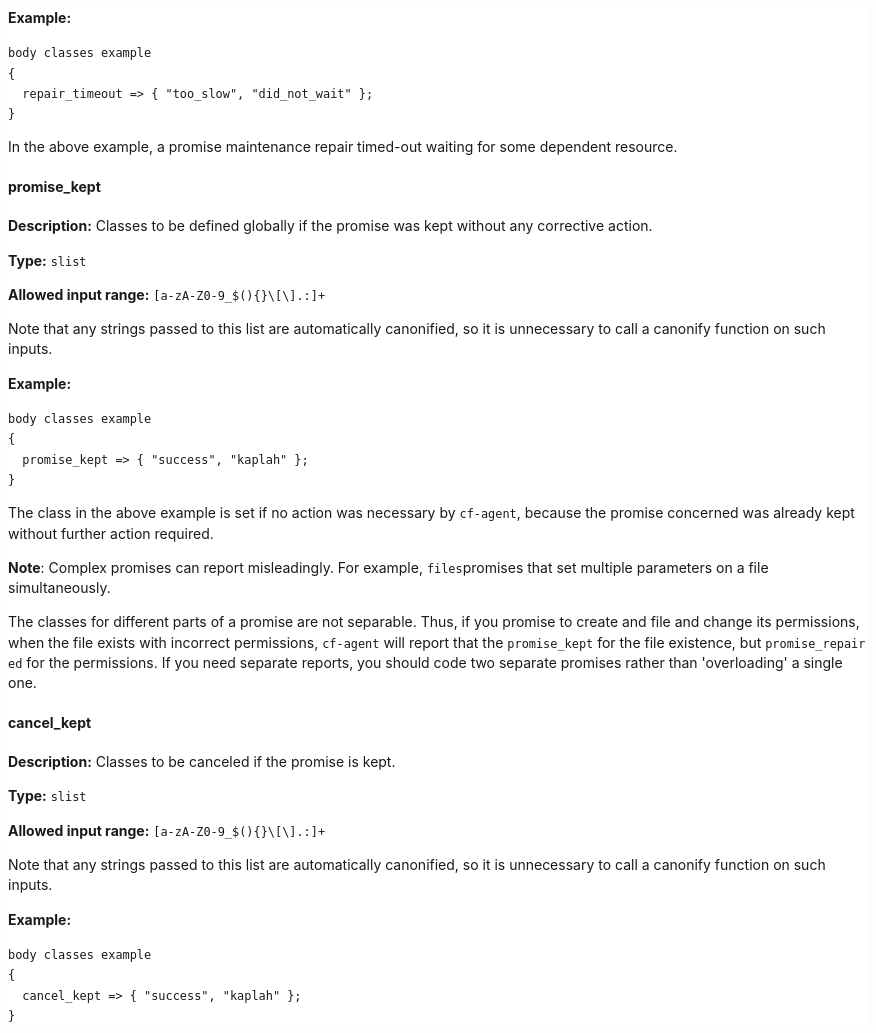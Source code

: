 **Example:**

```cf3
body classes example
{
  repair_timeout => { "too_slow", "did_not_wait" };
}
```

In the above example, a promise maintenance repair timed-out waiting for some
dependent resource.

#### promise_kept

**Description:** Classes to be defined globally if the promise was kept without
any corrective action.

**Type:** `slist`

**Allowed input range:** `[a-zA-Z0-9_$(){}\[\].:]+`

Note that any strings passed to this list are automatically canonified, so it
is unnecessary to call a canonify function on such inputs.

**Example:**

```cf3
body classes example
{
  promise_kept => { "success", "kaplah" };
}
```

The class in the above example is set if no action was necessary by `cf-agent`,
because the promise concerned was already kept without further action required.

**Note**: Complex promises can report misleadingly. For example,
`files`promises that set multiple parameters on a file simultaneously.

The classes for different parts of a promise are not separable. Thus, if you
promise to create and file and change its permissions, when the file exists
with incorrect permissions, `cf-agent` will report that the `promise_kept` for
the file existence, but `promise_repaired` for the permissions. If you need
separate reports, you should code two separate promises rather than
'overloading' a single one.

#### cancel_kept

**Description:** Classes to be canceled if the promise is kept.

**Type:** `slist`

**Allowed input range:** `[a-zA-Z0-9_$(){}\[\].:]+`

Note that any strings passed to this list are automatically canonified, so it
is unnecessary to call a canonify function on such inputs.

**Example:**

```cf3
body classes example
{
  cancel_kept => { "success", "kaplah" };
}
```
